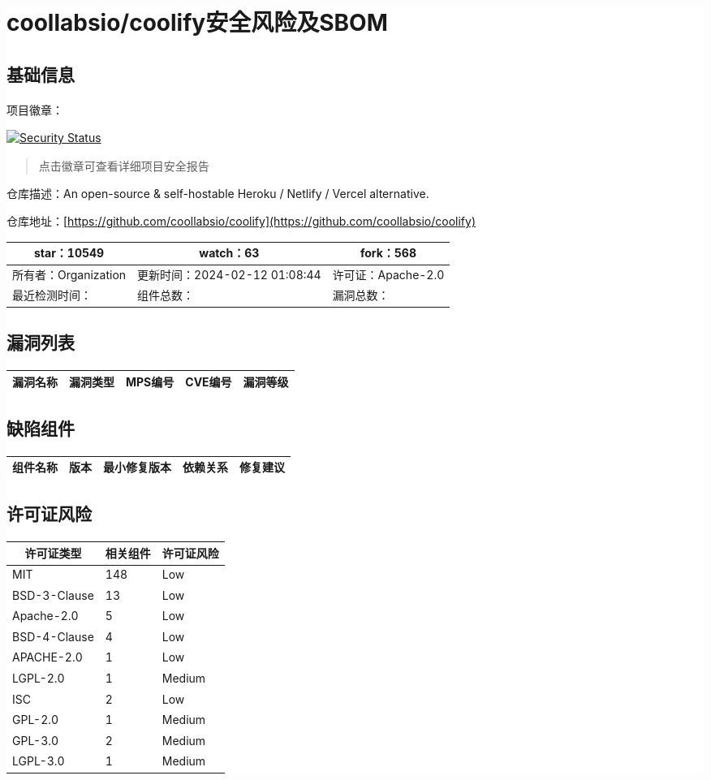 # coollabsio/coolify安全风险及SBOM

## 基础信息

项目徽章：

[![Security Status](https://www.murphysec.com/platform3/v31/badge/1756758321483149312.svg)](https://www.murphysec.com/console/report/1691516430763053056/1756758321483149312)

> 点击徽章可查看详细项目安全报告

仓库描述：An open-source & self-hostable Heroku / Netlify / Vercel alternative.

仓库地址：[https://github.com/coollabsio/coolify](https://github.com/coollabsio/coolify)

| star：10549 | watch：63 | fork：568 |
| ----------- | -------------- | ------------ |
| 所有者：Organization | 更新时间：2024-02-12 01:08:44 | 许可证：Apache-2.0 |
| 最近检测时间： | 组件总数： | 漏洞总数： |




## 漏洞列表

| 漏洞名称 | 漏洞类型 | MPS编号 | CVE编号 | 漏洞等级 |
| ------- | ------ | ------- | ------ | ----- |





## 缺陷组件

| 组件名称 | 版本 | 最小修复版本 | 依赖关系 | 修复建议 |
| -------- | ---- | ------------ | -------- | -------- |





## 许可证风险

| 许可证类型 | 相关组件 | 许可证风险 |
| ---------- | -------- | ---------- |
|MIT|148|Low|
|BSD-3-Clause|13|Low|
|Apache-2.0|5|Low|
|BSD-4-Clause|4|Low|
|APACHE-2.0|1|Low|
|LGPL-2.0|1|Medium|
|ISC|2|Low|
|GPL-2.0|1|Medium|
|GPL-3.0|2|Medium|
|LGPL-3.0|1|Medium|
